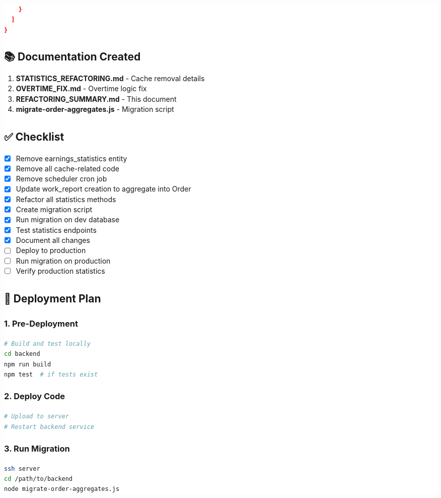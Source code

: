 ```json
    }
  ]
}
```

## 📚 Documentation Created

1. **STATISTICS_REFACTORING.md** - Cache removal details
2. **OVERTIME_FIX.md** - Overtime logic fix
3. **REFACTORING_SUMMARY.md** - This document
4. **migrate-order-aggregates.js** - Migration script

## ✅ Checklist

- [x] Remove earnings_statistics entity
- [x] Remove all cache-related code
- [x] Remove scheduler cron job
- [x] Update work_report creation to aggregate into Order
- [x] Refactor all statistics methods
- [x] Create migration script
- [x] Run migration on dev database
- [x] Test statistics endpoints
- [x] Document all changes
- [ ] Deploy to production
- [ ] Run migration on production
- [ ] Verify production statistics

## 🚀 Deployment Plan

### 1. Pre-Deployment
```bash
# Build and test locally
cd backend
npm run build
npm test  # if tests exist
```

### 2. Deploy Code
```bash
# Upload to server
# Restart backend service
```

### 3. Run Migration
```bash
ssh server
cd /path/to/backend
node migrate-order-aggregates.js
```
